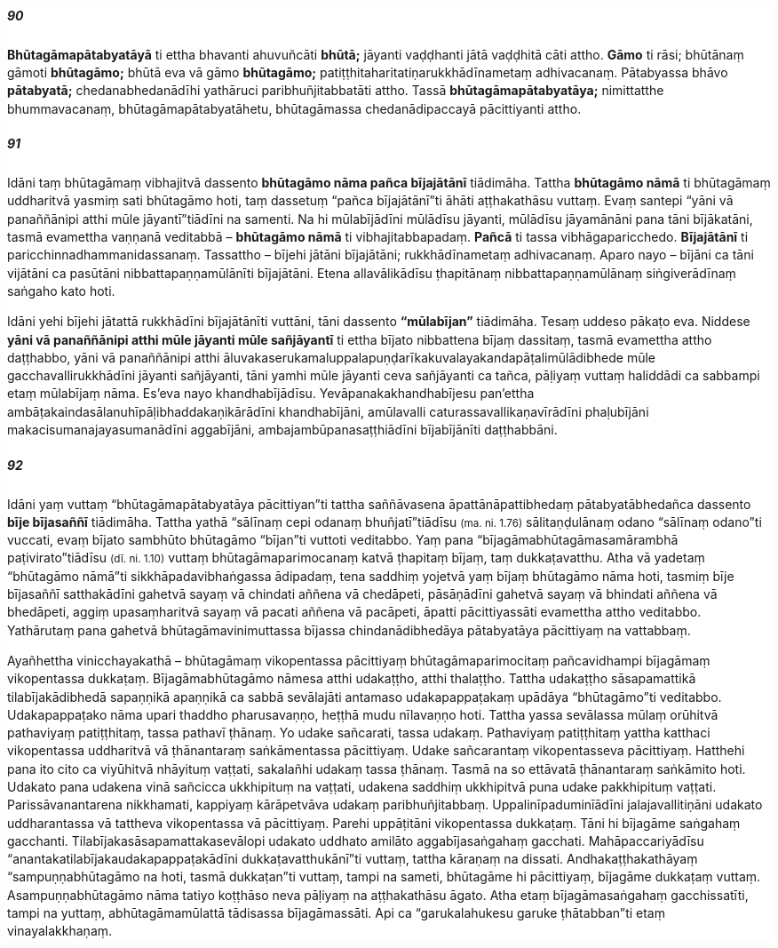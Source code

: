 ##### 90

**Bhūtagāmapātabyatāyā** ti ettha bhavanti ahuvuñcāti **bhūtā;** jāyanti vaḍḍhanti jātā vaḍḍhitā cāti attho. **Gāmo** ti rāsi; bhūtānaṃ gāmoti **bhūtagāmo;** bhūtā eva vā gāmo **bhūtagāmo;** patiṭṭhitaharitatiṇarukkhādīnametaṃ adhivacanaṃ. Pātabyassa bhāvo **pātabyatā;** chedanabhedanādīhi yathāruci paribhuñjitabbatāti attho. Tassā **bhūtagāmapātabyatāya;** nimittatthe bhummavacanaṃ, bhūtagāmapātabyatāhetu, bhūtagāmassa chedanādipaccayā pācittiyanti attho.

##### 91

Idāni taṃ bhūtagāmaṃ vibhajitvā dassento **bhūtagāmo nāma pañca bījajātānī** tiādimāha. Tattha **bhūtagāmo nāmā** ti bhūtagāmaṃ uddharitvā yasmiṃ sati bhūtagāmo hoti, taṃ dassetuṃ “pañca bījajātānī”ti āhāti aṭṭhakathāsu vuttaṃ. Evaṃ santepi “yāni vā panaññānipi atthi mūle jāyantī”tiādīni na samenti. Na hi mūlabījādīni mūlādīsu jāyanti, mūlādīsu jāyamānāni pana tāni bījākatāni, tasmā evamettha vaṇṇanā veditabbā – **bhūtagāmo nāmā** ti vibhajitabbapadaṃ. **Pañcā** ti tassa vibhāgaparicchedo. **Bījajātānī** ti paricchinnadhammanidassanaṃ. Tassattho – bījehi jātāni bījajātāni; rukkhādīnametaṃ adhivacanaṃ. Aparo nayo – bījāni ca tāni vijātāni ca pasūtāni nibbattapaṇṇamūlānīti bījajātāni. Etena allavālikādīsu ṭhapitānaṃ nibbattapaṇṇamūlānaṃ siṅgiverādīnaṃ saṅgaho kato hoti.

Idāni yehi bījehi jātattā rukkhādīni bījajātānīti vuttāni, tāni dassento **“mūlabījan”** tiādimāha. Tesaṃ uddeso pākaṭo eva. Niddese **yāni vā panaññānipi atthi mūle jāyanti mūle sañjāyantī** ti ettha bījato nibbattena bījaṃ dassitaṃ, tasmā evamettha attho daṭṭhabbo, yāni vā panaññānipi atthi āluvakaserukamaluppalapuṇḍarīkakuvalayakandapāṭalimūlādibhede mūle gacchavallirukkhādīni jāyanti sañjāyanti, tāni yamhi mūle jāyanti ceva sañjāyanti ca tañca, pāḷiyaṃ vuttaṃ haliddādi ca sabbampi etaṃ mūlabījaṃ nāma. Es’eva nayo khandhabījādīsu. Yevāpanakakhandhabījesu pan’ettha ambāṭakaindasālanuhīpāḷibhaddakaṇikārādīni khandhabījāni, amūlavalli caturassavallikaṇavīrādīni phaḷubījāni makacisumanajayasumanādīni aggabījāni, ambajambūpanasaṭṭhiādīni bījabījānīti daṭṭhabbāni.

##### 92

Idāni yaṃ vuttaṃ “bhūtagāmapātabyatāya pācittiyan”ti tattha saññāvasena āpattānāpattibhedaṃ pātabyatābhedañca dassento **bīje bījasaññī** tiādimāha. Tattha yathā “sālīnaṃ cepi odanaṃ bhuñjatī”tiādīsu <small>(ma. ni. 1.76)</small> sālitaṇḍulānaṃ odano “sālīnaṃ odano”ti vuccati, evaṃ bījato sambhūto bhūtagāmo “bījan”ti vuttoti veditabbo. Yaṃ pana “bījagāmabhūtagāmasamārambhā paṭivirato”tiādīsu <small>(dī. ni. 1.10)</small> vuttaṃ bhūtagāmaparimocanaṃ katvā ṭhapitaṃ bījaṃ, taṃ dukkaṭavatthu. Atha vā yadetaṃ “bhūtagāmo nāmā”ti sikkhāpadavibhaṅgassa ādipadaṃ, tena saddhiṃ yojetvā yaṃ bījaṃ bhūtagāmo nāma hoti, tasmiṃ bīje bījasaññī satthakādīni gahetvā sayaṃ vā chindati aññena vā chedāpeti, pāsāṇādīni gahetvā sayaṃ vā bhindati aññena vā bhedāpeti, aggiṃ upasaṃharitvā sayaṃ vā pacati aññena vā pacāpeti, āpatti pācittiyassāti evamettha attho veditabbo. Yathārutaṃ pana gahetvā bhūtagāmavinimuttassa bījassa chindanādibhedāya pātabyatāya pācittiyaṃ na vattabbaṃ.

Ayañhettha vinicchayakathā – bhūtagāmaṃ vikopentassa pācittiyaṃ bhūtagāmaparimocitaṃ pañcavidhampi bījagāmaṃ vikopentassa dukkaṭaṃ. Bījagāmabhūtagāmo nāmesa atthi udakaṭṭho, atthi thalaṭṭho. Tattha udakaṭṭho sāsapamattikā tilabījakādibhedā sapaṇṇikā apaṇṇikā ca sabbā sevālajāti antamaso udakapappaṭakaṃ upādāya “bhūtagāmo”ti veditabbo. Udakapappaṭako nāma upari thaddho pharusavaṇṇo, heṭṭhā mudu nīlavaṇṇo hoti. Tattha yassa sevālassa mūlaṃ orūhitvā pathaviyaṃ patiṭṭhitaṃ, tassa pathavī ṭhānaṃ. Yo udake sañcarati, tassa udakaṃ. Pathaviyaṃ patiṭṭhitaṃ yattha katthaci vikopentassa uddharitvā vā ṭhānantaraṃ saṅkāmentassa pācittiyaṃ. Udake sañcarantaṃ vikopentasseva pācittiyaṃ. Hatthehi pana ito cito ca viyūhitvā nhāyituṃ vaṭṭati, sakalañhi udakaṃ tassa ṭhānaṃ. Tasmā na so ettāvatā ṭhānantaraṃ saṅkāmito hoti. Udakato pana udakena vinā sañcicca ukkhipituṃ na vaṭṭati, udakena saddhiṃ ukkhipitvā puna udake pakkhipituṃ vaṭṭati. Parissāvanantarena nikkhamati, kappiyaṃ kārāpetvāva udakaṃ paribhuñjitabbaṃ. Uppalinīpaduminīādīni jalajavallitiṇāni udakato uddharantassa vā tattheva vikopentassa vā pācittiyaṃ. Parehi uppāṭitāni vikopentassa dukkaṭaṃ. Tāni hi bījagāme saṅgahaṃ gacchanti. Tilabījakasāsapamattakasevālopi udakato uddhato amilāto aggabījasaṅgahaṃ gacchati. Mahāpaccariyādīsu “anantakatilabījakaudakapappaṭakādīni dukkaṭavatthukānī”ti vuttaṃ, tattha kāraṇaṃ na dissati. Andhakaṭṭhakathāyaṃ “sampuṇṇabhūtagāmo na hoti, tasmā dukkaṭan”ti vuttaṃ, tampi na sameti, bhūtagāme hi pācittiyaṃ, bījagāme dukkaṭaṃ vuttaṃ. Asampuṇṇabhūtagāmo nāma tatiyo koṭṭhāso neva pāḷiyaṃ na aṭṭhakathāsu āgato. Atha etaṃ bījagāmasaṅgahaṃ gacchissatīti, tampi na yuttaṃ, abhūtagāmamūlattā tādisassa bījagāmassāti. Api ca “garukalahukesu garuke ṭhātabban”ti etaṃ vinayalakkhaṇaṃ.
